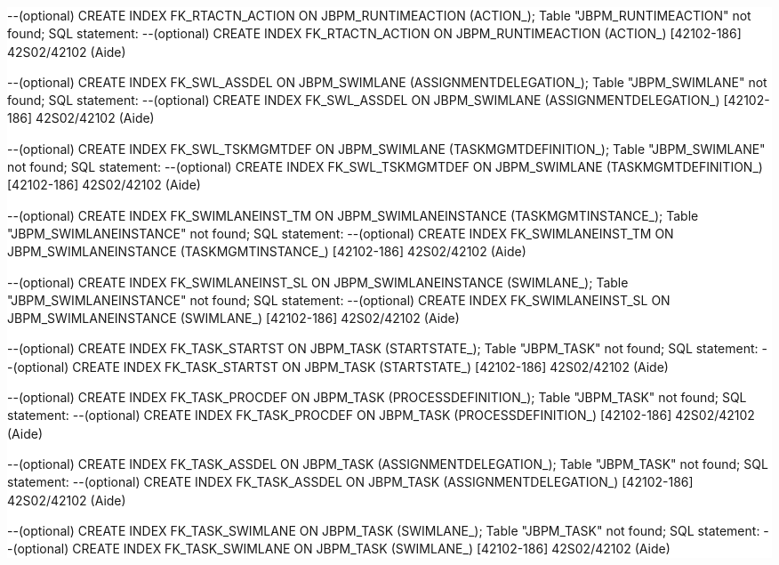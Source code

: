  --(optional)
CREATE INDEX FK_RTACTN_ACTION ON JBPM_RUNTIMEACTION (ACTION_);
Table "JBPM_RUNTIMEACTION" not found; SQL statement:
--(optional)
CREATE INDEX FK_RTACTN_ACTION ON JBPM_RUNTIMEACTION (ACTION_) [42102-186] 42S02/42102 (Aide)

 --(optional)
CREATE INDEX FK_SWL_ASSDEL ON JBPM_SWIMLANE (ASSIGNMENTDELEGATION_);
Table "JBPM_SWIMLANE" not found; SQL statement:
--(optional)
CREATE INDEX FK_SWL_ASSDEL ON JBPM_SWIMLANE (ASSIGNMENTDELEGATION_) [42102-186] 42S02/42102 (Aide)

 --(optional)
CREATE INDEX FK_SWL_TSKMGMTDEF ON JBPM_SWIMLANE (TASKMGMTDEFINITION_);
Table "JBPM_SWIMLANE" not found; SQL statement:
--(optional)
CREATE INDEX FK_SWL_TSKMGMTDEF ON JBPM_SWIMLANE (TASKMGMTDEFINITION_) [42102-186] 42S02/42102 (Aide)

 --(optional)
CREATE INDEX FK_SWIMLANEINST_TM ON JBPM_SWIMLANEINSTANCE (TASKMGMTINSTANCE_);
Table "JBPM_SWIMLANEINSTANCE" not found; SQL statement:
--(optional)
CREATE INDEX FK_SWIMLANEINST_TM ON JBPM_SWIMLANEINSTANCE (TASKMGMTINSTANCE_) [42102-186] 42S02/42102 (Aide)

 --(optional)
CREATE INDEX FK_SWIMLANEINST_SL ON JBPM_SWIMLANEINSTANCE (SWIMLANE_);
Table "JBPM_SWIMLANEINSTANCE" not found; SQL statement:
--(optional)
CREATE INDEX FK_SWIMLANEINST_SL ON JBPM_SWIMLANEINSTANCE (SWIMLANE_) [42102-186] 42S02/42102 (Aide)

 --(optional)
CREATE INDEX FK_TASK_STARTST ON JBPM_TASK (STARTSTATE_);
Table "JBPM_TASK" not found; SQL statement:
--(optional)
CREATE INDEX FK_TASK_STARTST ON JBPM_TASK (STARTSTATE_) [42102-186] 42S02/42102 (Aide)

 --(optional)
CREATE INDEX FK_TASK_PROCDEF ON JBPM_TASK (PROCESSDEFINITION_);
Table "JBPM_TASK" not found; SQL statement:
--(optional)
CREATE INDEX FK_TASK_PROCDEF ON JBPM_TASK (PROCESSDEFINITION_) [42102-186] 42S02/42102 (Aide)

 --(optional)
CREATE INDEX FK_TASK_ASSDEL ON JBPM_TASK (ASSIGNMENTDELEGATION_);
Table "JBPM_TASK" not found; SQL statement:
--(optional)
CREATE INDEX FK_TASK_ASSDEL ON JBPM_TASK (ASSIGNMENTDELEGATION_) [42102-186] 42S02/42102 (Aide)

 --(optional)
CREATE INDEX FK_TASK_SWIMLANE ON JBPM_TASK (SWIMLANE_);
Table "JBPM_TASK" not found; SQL statement:
--(optional)
CREATE INDEX FK_TASK_SWIMLANE ON JBPM_TASK (SWIMLANE_) [42102-186] 42S02/42102 (Aide)
